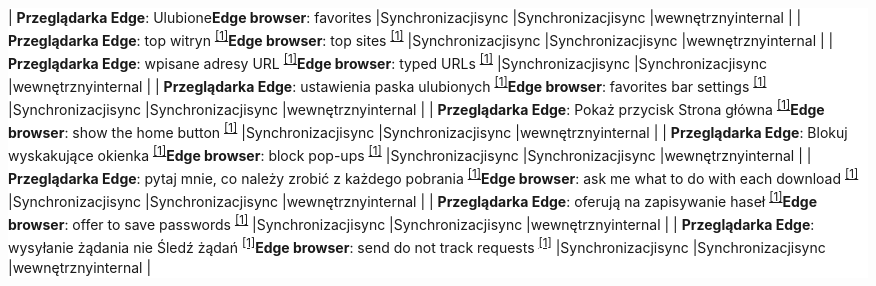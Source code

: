 | <span data-ttu-id="f6c51-246">**Przeglądarka Edge**: Ulubione</span><span class="sxs-lookup"><span data-stu-id="f6c51-246">**Edge browser**: favorites</span></span> |<span data-ttu-id="f6c51-247">Synchronizacji</span><span class="sxs-lookup"><span data-stu-id="f6c51-247">sync</span></span> |<span data-ttu-id="f6c51-248">Synchronizacji</span><span class="sxs-lookup"><span data-stu-id="f6c51-248">sync</span></span> |<span data-ttu-id="f6c51-249">wewnętrzny</span><span class="sxs-lookup"><span data-stu-id="f6c51-249">internal</span></span> |
| <span data-ttu-id="f6c51-250">**Przeglądarka Edge**: top witryn <sup> [[1]](#footnote-1)</sup></span><span class="sxs-lookup"><span data-stu-id="f6c51-250">**Edge browser**: top sites <sup>[[1]](#footnote-1)</sup></span></span> |<span data-ttu-id="f6c51-251">Synchronizacji</span><span class="sxs-lookup"><span data-stu-id="f6c51-251">sync</span></span> |<span data-ttu-id="f6c51-252">Synchronizacji</span><span class="sxs-lookup"><span data-stu-id="f6c51-252">sync</span></span> |<span data-ttu-id="f6c51-253">wewnętrzny</span><span class="sxs-lookup"><span data-stu-id="f6c51-253">internal</span></span> |
| <span data-ttu-id="f6c51-254">**Przeglądarka Edge**: wpisane adresy URL <sup> [[1]](#footnote-1)</sup></span><span class="sxs-lookup"><span data-stu-id="f6c51-254">**Edge browser**: typed URLs <sup>[[1]](#footnote-1)</sup></span></span> |<span data-ttu-id="f6c51-255">Synchronizacji</span><span class="sxs-lookup"><span data-stu-id="f6c51-255">sync</span></span> |<span data-ttu-id="f6c51-256">Synchronizacji</span><span class="sxs-lookup"><span data-stu-id="f6c51-256">sync</span></span> |<span data-ttu-id="f6c51-257">wewnętrzny</span><span class="sxs-lookup"><span data-stu-id="f6c51-257">internal</span></span> |
| <span data-ttu-id="f6c51-258">**Przeglądarka Edge**: ustawienia paska ulubionych <sup> [[1]](#footnote-1)</sup></span><span class="sxs-lookup"><span data-stu-id="f6c51-258">**Edge browser**: favorites bar settings <sup>[[1]](#footnote-1)</sup></span></span> |<span data-ttu-id="f6c51-259">Synchronizacji</span><span class="sxs-lookup"><span data-stu-id="f6c51-259">sync</span></span> |<span data-ttu-id="f6c51-260">Synchronizacji</span><span class="sxs-lookup"><span data-stu-id="f6c51-260">sync</span></span> |<span data-ttu-id="f6c51-261">wewnętrzny</span><span class="sxs-lookup"><span data-stu-id="f6c51-261">internal</span></span> |
| <span data-ttu-id="f6c51-262">**Przeglądarka Edge**: Pokaż przycisk Strona główna <sup> [[1]](#footnote-1)</sup></span><span class="sxs-lookup"><span data-stu-id="f6c51-262">**Edge browser**: show the home button <sup>[[1]](#footnote-1)</sup></span></span> |<span data-ttu-id="f6c51-263">Synchronizacji</span><span class="sxs-lookup"><span data-stu-id="f6c51-263">sync</span></span> |<span data-ttu-id="f6c51-264">Synchronizacji</span><span class="sxs-lookup"><span data-stu-id="f6c51-264">sync</span></span> |<span data-ttu-id="f6c51-265">wewnętrzny</span><span class="sxs-lookup"><span data-stu-id="f6c51-265">internal</span></span> |
| <span data-ttu-id="f6c51-266">**Przeglądarka Edge**: Blokuj wyskakujące okienka <sup> [[1]](#footnote-1)</sup></span><span class="sxs-lookup"><span data-stu-id="f6c51-266">**Edge browser**: block pop-ups <sup>[[1]](#footnote-1)</sup></span></span> |<span data-ttu-id="f6c51-267">Synchronizacji</span><span class="sxs-lookup"><span data-stu-id="f6c51-267">sync</span></span> |<span data-ttu-id="f6c51-268">Synchronizacji</span><span class="sxs-lookup"><span data-stu-id="f6c51-268">sync</span></span> |<span data-ttu-id="f6c51-269">wewnętrzny</span><span class="sxs-lookup"><span data-stu-id="f6c51-269">internal</span></span> |
| <span data-ttu-id="f6c51-270">**Przeglądarka Edge**: pytaj mnie, co należy zrobić z każdego pobrania <sup> [[1]](#footnote-1)</sup></span><span class="sxs-lookup"><span data-stu-id="f6c51-270">**Edge browser**: ask me what to do with each download <sup>[[1]](#footnote-1)</sup></span></span> |<span data-ttu-id="f6c51-271">Synchronizacji</span><span class="sxs-lookup"><span data-stu-id="f6c51-271">sync</span></span> |<span data-ttu-id="f6c51-272">Synchronizacji</span><span class="sxs-lookup"><span data-stu-id="f6c51-272">sync</span></span> |<span data-ttu-id="f6c51-273">wewnętrzny</span><span class="sxs-lookup"><span data-stu-id="f6c51-273">internal</span></span> |
| <span data-ttu-id="f6c51-274">**Przeglądarka Edge**: oferują na zapisywanie haseł <sup> [[1]](#footnote-1)</sup></span><span class="sxs-lookup"><span data-stu-id="f6c51-274">**Edge browser**: offer to save passwords <sup>[[1]](#footnote-1)</sup></span></span> |<span data-ttu-id="f6c51-275">Synchronizacji</span><span class="sxs-lookup"><span data-stu-id="f6c51-275">sync</span></span> |<span data-ttu-id="f6c51-276">Synchronizacji</span><span class="sxs-lookup"><span data-stu-id="f6c51-276">sync</span></span> |<span data-ttu-id="f6c51-277">wewnętrzny</span><span class="sxs-lookup"><span data-stu-id="f6c51-277">internal</span></span> |
| <span data-ttu-id="f6c51-278">**Przeglądarka Edge**: wysyłanie żądania nie Śledź żądań <sup> [[1]](#footnote-1)</sup></span><span class="sxs-lookup"><span data-stu-id="f6c51-278">**Edge browser**: send do not track requests <sup>[[1]](#footnote-1)</sup></span></span> |<span data-ttu-id="f6c51-279">Synchronizacji</span><span class="sxs-lookup"><span data-stu-id="f6c51-279">sync</span></span> |<span data-ttu-id="f6c51-280">Synchronizacji</span><span class="sxs-lookup"><span data-stu-id="f6c51-280">sync</span></span> |<span data-ttu-id="f6c51-281">wewnętrzny</span><span class="sxs-lookup"><span data-stu-id="f6c51-281">internal</span></span> |